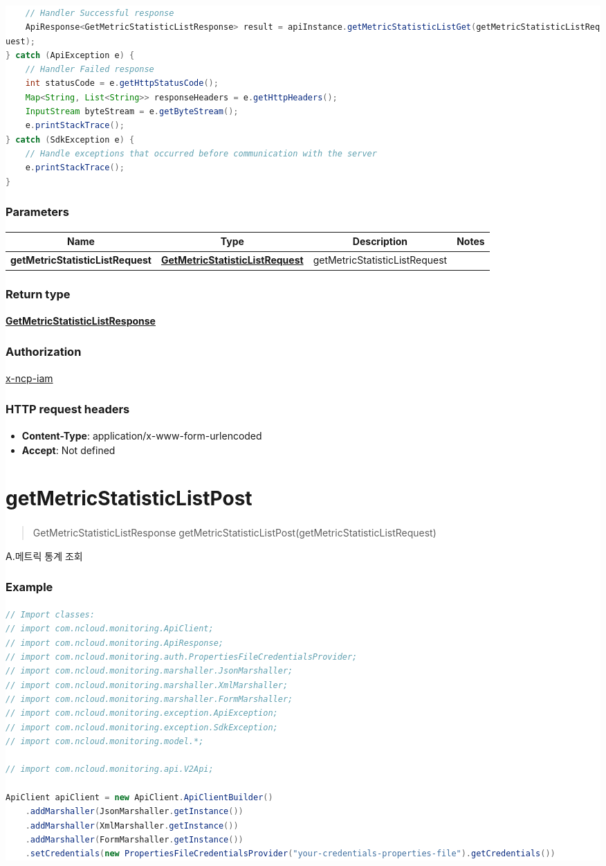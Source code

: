 ```java
	// Handler Successful response
	ApiResponse<GetMetricStatisticListResponse> result = apiInstance.getMetricStatisticListGet(getMetricStatisticListRequest);
} catch (ApiException e) {
	// Handler Failed response
	int statusCode = e.getHttpStatusCode();
	Map<String, List<String>> responseHeaders = e.getHttpHeaders();
	InputStream byteStream = e.getByteStream();
	e.printStackTrace();
} catch (SdkException e) {
	// Handle exceptions that occurred before communication with the server
	e.printStackTrace();
}
```

### Parameters

Name | Type | Description  | Notes
------------- | ------------- | ------------- | -------------
 **getMetricStatisticListRequest** | [**GetMetricStatisticListRequest**](GetMetricStatisticListRequest.md)| getMetricStatisticListRequest |

### Return type

[**GetMetricStatisticListResponse**](GetMetricStatisticListResponse.md)

### Authorization

[x-ncp-iam](../README.md#x-ncp-iam)

### HTTP request headers

 - **Content-Type**: application/x-www-form-urlencoded
 - **Accept**: Not defined

<a name="getMetricStatisticListPost"></a>
# **getMetricStatisticListPost**
> GetMetricStatisticListResponse getMetricStatisticListPost(getMetricStatisticListRequest)



A.메트릭 통계 조회

### Example
```java
// Import classes:
// import com.ncloud.monitoring.ApiClient;
// import com.ncloud.monitoring.ApiResponse;
// import com.ncloud.monitoring.auth.PropertiesFileCredentialsProvider;
// import com.ncloud.monitoring.marshaller.JsonMarshaller;
// import com.ncloud.monitoring.marshaller.XmlMarshaller;
// import com.ncloud.monitoring.marshaller.FormMarshaller;
// import com.ncloud.monitoring.exception.ApiException;
// import com.ncloud.monitoring.exception.SdkException;
// import com.ncloud.monitoring.model.*;

// import com.ncloud.monitoring.api.V2Api;

ApiClient apiClient = new ApiClient.ApiClientBuilder()
	.addMarshaller(JsonMarshaller.getInstance())
	.addMarshaller(XmlMarshaller.getInstance())
	.addMarshaller(FormMarshaller.getInstance())
	.setCredentials(new PropertiesFileCredentialsProvider("your-credentials-properties-file").getCredentials())
```
